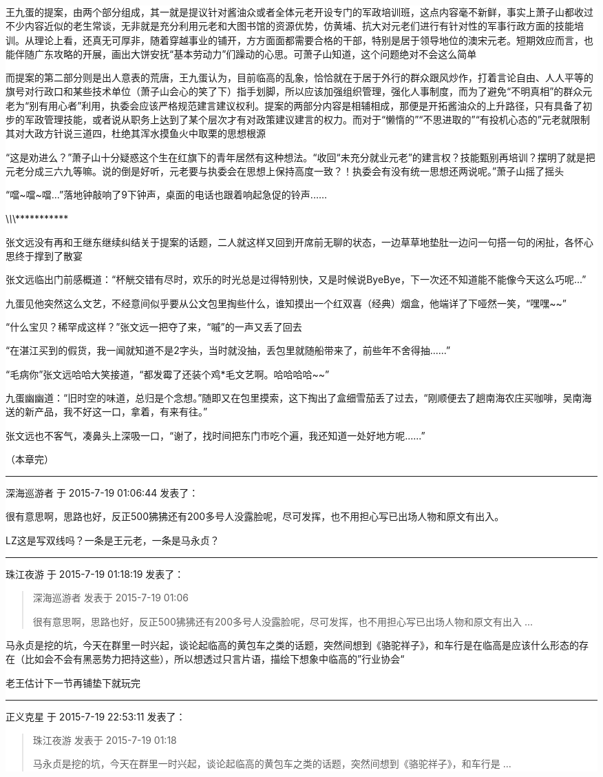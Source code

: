 王九蛋的提案，由两个部分组成，其一就是提议针对酱油众或者全体元老开设专门的军政培训班，这点内容毫不新鲜，事实上萧子山都收过不少内容近似的老生常谈，无非就是充分利用元老和大图书馆的资源优势，仿黄埔、抗大对元老们进行有针对性的军事行政方面的技能培训。从理论上看，还真无可厚非，随着穿越事业的铺开，方方面面都需要合格的干部，特别是居于领导地位的澳宋元老。短期效应而言，也能伴随广东攻略的开展，画出大饼安抚“基本劳动力”们躁动的心思。可萧子山知道，这个问题绝对不会这么简单

而提案的第二部分则是出人意表的荒唐，王九蛋认为，目前临高的乱象，恰恰就在于居于外行的群众跟风炒作，打着言论自由、人人平等的旗号对行政口和某些技术单位（萧子山会心的笑了下）指手划脚，所以应该加强组织管理，强化人事制度，而为了避免“不明真相”的群众元老为“别有用心者”利用，执委会应该严格规范建言建议权利。提案的两部分内容是相辅相成，那便是开拓酱油众的上升路径，只有具备了初步的军政管理技能，或者说从职务上达到了某个层次才有对政策建议建言的权力。而对于“懒惰的”“不思进取的”“有投机心态的”元老就限制其对大政方针说三道四，杜绝其浑水摸鱼火中取栗的思想根源

“这是劝进么？”萧子山十分疑惑这个生在红旗下的青年居然有这种想法。“收回“未充分就业元老”的建言权？技能甄别再培训？摆明了就是把元老分成三六九等嘛。说的倒是好听，元老要与执委会在思想上保持高度一致？！执委会有没有统一思想还两说呢。”萧子山摇了摇头

“噹~噹~噹...”落地钟敲响了9下钟声，桌面的电话也跟着响起急促的铃声......

\\*\\*\\*\*\*\*\*\*\*\*\*\*\*

张文远没有再和王继东继续纠结关于提案的话题，二人就这样又回到开席前无聊的状态，一边草草地垫肚一边问一句搭一句的闲扯，各怀心思终于撑到了散宴

张文远临出门前感概道：“杯觥交错有尽时，欢乐的时光总是过得特别快，又是时候说ByeBye，下一次还不知道能不能像今天这么巧呢...”

九蛋见他突然这么文艺，不经意间似乎要从公文包里掏些什么，谁知摸出一个红双喜（经典）烟盒，他端详了下哑然一笑，“嘿嘿~~”

“什么宝贝？稀罕成这样？”张文远一把夺了来，“嘁”的一声又丢了回去

“在湛江买到的假货，我一闻就知道不是2字头，当时就没抽，丢包里就随船带来了，前些年不舍得抽......”

“毛病你”张文远哈哈大笑接道，“都发霉了还装个鸡\*毛文艺啊。哈哈哈哈~~”

九蛋幽幽道：“旧时空的味道，总归是个念想。”随即又在包里摸索，这下掏出了盒细雪茄丢了过去，“刚顺便去了趟南海农庄买咖啡，吴南海送的新产品，我不好这一口，拿着，有来有往。”

张文远也不客气，凑鼻头上深吸一口，“谢了，找时间把东门市吃个遍，我还知道一处好地方呢......”

（本章完）

---------

深海巡游者 于 2015-7-19 01:06:44 发表了：

很有意思啊，思路也好，反正500狒狒还有200多号人没露脸呢，尽可发挥，也不用担心写已出场人物和原文有出入。

LZ这是写双线吗？一条是王元老，一条是马永贞？

---------

珠江夜游 于 2015-7-19 01:18:19 发表了：

> 深海巡游者 发表于 2015-7-19 01:06
> 
> 很有意思啊，思路也好，反正500狒狒还有200多号人没露脸呢，尽可发挥，也不用担心写已出场人物和原文有出入 ...



马永贞是挖的坑，今天在群里一时兴起，谈论起临高的黄包车之类的话题，突然间想到《骆驼祥子》，和车行是在临高是应该什么形态的存在（比如会不会有黑恶势力把持这些），所以想透过只言片语，描绘下想象中临高的”行业协会“

老王估计下一节再铺垫下就玩完

---------

正义克星 于 2015-7-19 22:53:11 发表了：

> 珠江夜游 发表于 2015-7-19 01:18
> 
> 马永贞是挖的坑，今天在群里一时兴起，谈论起临高的黄包车之类的话题，突然间想到《骆驼祥子》，和车行是 ...
